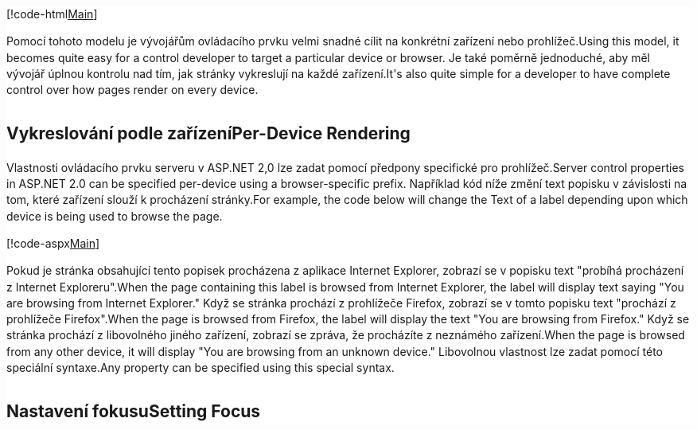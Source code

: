 [!code-html[Main](server-controls/samples/sample10.html)]

<span data-ttu-id="0aeab-199">Pomocí tohoto modelu je vývojářům ovládacího prvku velmi snadné cílit na konkrétní zařízení nebo prohlížeč.</span><span class="sxs-lookup"><span data-stu-id="0aeab-199">Using this model, it becomes quite easy for a control developer to target a particular device or browser.</span></span> <span data-ttu-id="0aeab-200">Je také poměrně jednoduché, aby měl vývojář úplnou kontrolu nad tím, jak stránky vykreslují na každé zařízení.</span><span class="sxs-lookup"><span data-stu-id="0aeab-200">It's also quite simple for a developer to have complete control over how pages render on every device.</span></span>

## <a name="per-device-rendering"></a><span data-ttu-id="0aeab-201">Vykreslování podle zařízení</span><span class="sxs-lookup"><span data-stu-id="0aeab-201">Per-Device Rendering</span></span>

<span data-ttu-id="0aeab-202">Vlastnosti ovládacího prvku serveru v ASP.NET 2,0 lze zadat pomocí předpony specifické pro prohlížeč.</span><span class="sxs-lookup"><span data-stu-id="0aeab-202">Server control properties in ASP.NET 2.0 can be specified per-device using a browser-specific prefix.</span></span> <span data-ttu-id="0aeab-203">Například kód níže změní text popisku v závislosti na tom, které zařízení slouží k procházení stránky.</span><span class="sxs-lookup"><span data-stu-id="0aeab-203">For example, the code below will change the Text of a label depending upon which device is being used to browse the page.</span></span>

[!code-aspx[Main](server-controls/samples/sample11.aspx)]

<span data-ttu-id="0aeab-204">Pokud je stránka obsahující tento popisek procházena z aplikace Internet Explorer, zobrazí se v popisku text "probíhá procházení z Internet Exploreru".</span><span class="sxs-lookup"><span data-stu-id="0aeab-204">When the page containing this label is browsed from Internet Explorer, the label will display text saying "You are browsing from Internet Explorer."</span></span> <span data-ttu-id="0aeab-205">Když se stránka prochází z prohlížeče Firefox, zobrazí se v tomto popisku text "prochází z prohlížeče Firefox".</span><span class="sxs-lookup"><span data-stu-id="0aeab-205">When the page is browsed from Firefox, the label will display the text "You are browsing from Firefox."</span></span> <span data-ttu-id="0aeab-206">Když se stránka prochází z libovolného jiného zařízení, zobrazí se zpráva, že procházíte z neznámého zařízení.</span><span class="sxs-lookup"><span data-stu-id="0aeab-206">When the page is browsed from any other device, it will display "You are browsing from an unknown device."</span></span> <span data-ttu-id="0aeab-207">Libovolnou vlastnost lze zadat pomocí této speciální syntaxe.</span><span class="sxs-lookup"><span data-stu-id="0aeab-207">Any property can be specified using this special syntax.</span></span>

## <a name="setting-focus"></a><span data-ttu-id="0aeab-208">Nastavení fokusu</span><span class="sxs-lookup"><span data-stu-id="0aeab-208">Setting Focus</span></span>
